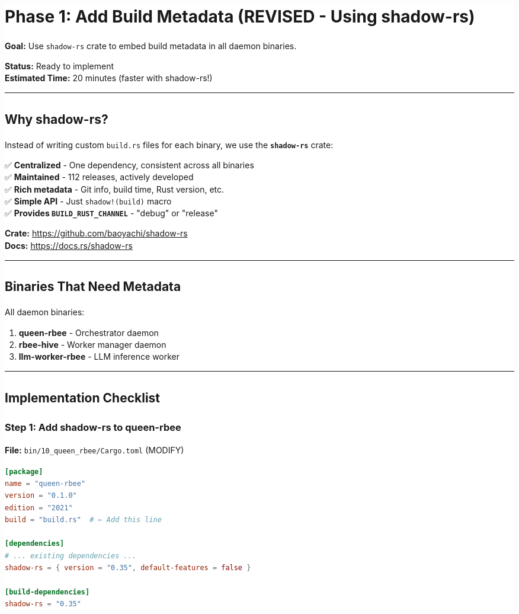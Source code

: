 # Phase 1: Add Build Metadata (REVISED - Using shadow-rs)

**Goal:** Use `shadow-rs` crate to embed build metadata in all daemon binaries.

**Status:** Ready to implement  
**Estimated Time:** 20 minutes (faster with shadow-rs!)

---

## Why shadow-rs?

Instead of writing custom `build.rs` files for each binary, we use the **`shadow-rs`** crate:

✅ **Centralized** - One dependency, consistent across all binaries  
✅ **Maintained** - 112 releases, actively developed  
✅ **Rich metadata** - Git info, build time, Rust version, etc.  
✅ **Simple API** - Just `shadow!(build)` macro  
✅ **Provides `BUILD_RUST_CHANNEL`** - "debug" or "release"  

**Crate:** https://github.com/baoyachi/shadow-rs  
**Docs:** https://docs.rs/shadow-rs

---

## Binaries That Need Metadata

All daemon binaries:
1. **queen-rbee** - Orchestrator daemon
2. **rbee-hive** - Worker manager daemon
3. **llm-worker-rbee** - LLM inference worker

---

## Implementation Checklist

### **Step 1: Add shadow-rs to queen-rbee**

**File:** `bin/10_queen_rbee/Cargo.toml` (MODIFY)

```toml
[package]
name = "queen-rbee"
version = "0.1.0"
edition = "2021"
build = "build.rs"  # ← Add this line

[dependencies]
# ... existing dependencies ...
shadow-rs = { version = "0.35", default-features = false }

[build-dependencies]
shadow-rs = "0.35"
```
